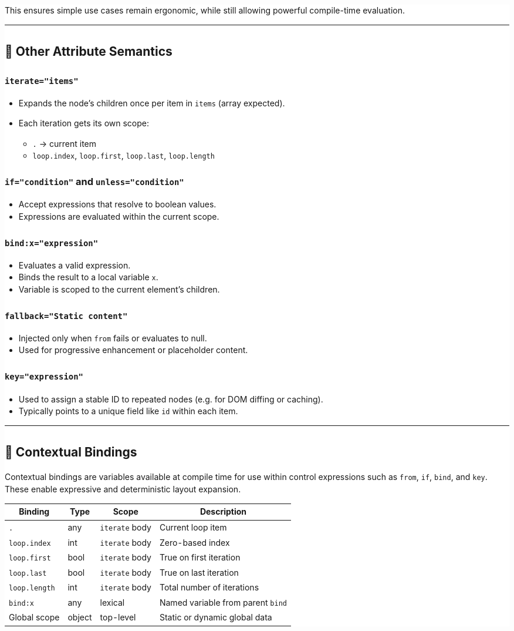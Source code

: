 This ensures simple use cases remain ergonomic, while still allowing powerful compile-time evaluation.

---

## 🔁 Other Attribute Semantics

### `iterate="items"`

* Expands the node’s children once per item in `items` (array expected).
* Each iteration gets its own scope:

  * `.` → current item
  * `loop.index`, `loop.first`, `loop.last`, `loop.length`

### `if="condition"` and `unless="condition"`

* Accept expressions that resolve to boolean values.
* Expressions are evaluated within the current scope.

### `bind:x="expression"`

* Evaluates a valid expression.
* Binds the result to a local variable `x`.
* Variable is scoped to the current element’s children.

### `fallback="Static content"`

* Injected only when `from` fails or evaluates to null.
* Used for progressive enhancement or placeholder content.

### `key="expression"`

* Used to assign a stable ID to repeated nodes (e.g. for DOM diffing or caching).
* Typically points to a unique field like `id` within each item.

---

## 🧠 Contextual Bindings

Contextual bindings are variables available at compile time for use within control expressions such as `from`, `if`, `bind`, and `key`. These enable expressive and deterministic layout expansion.

| Binding       | Type   | Scope          | Description                       |
| ------------- | ------ | -------------- | --------------------------------- |
| `.`           | any    | `iterate` body | Current loop item                 |
| `loop.index`  | int    | `iterate` body | Zero-based index                  |
| `loop.first`  | bool   | `iterate` body | True on first iteration           |
| `loop.last`   | bool   | `iterate` body | True on last iteration            |
| `loop.length` | int    | `iterate` body | Total number of iterations        |
| `bind:x`      | any    | lexical        | Named variable from parent `bind` |
| Global scope  | object | top-level      | Static or dynamic global data     |
